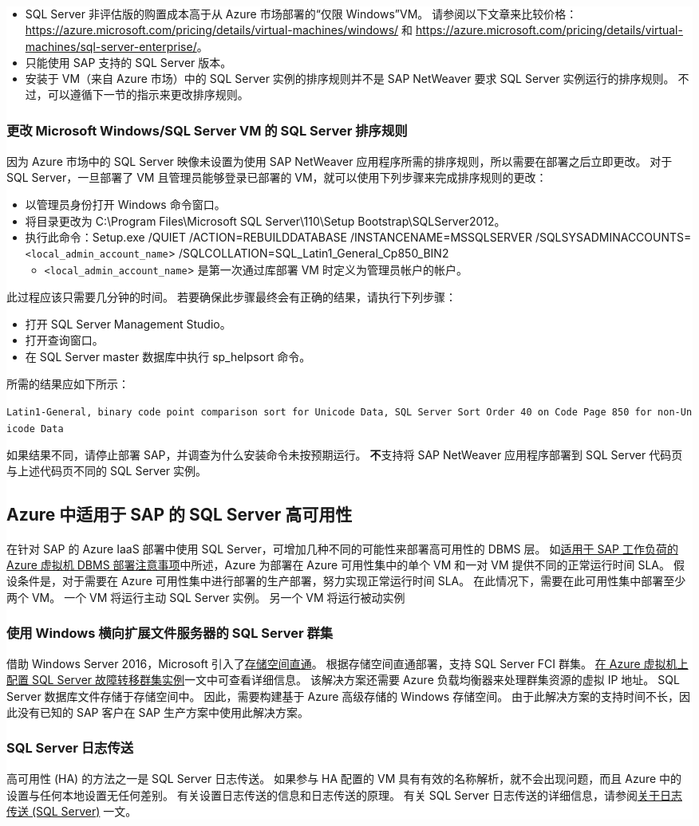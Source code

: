 * SQL Server 非评估版的购置成本高于从 Azure 市场部署的“仅限 Windows”VM。 请参阅以下文章来比较价格：<https://azure.microsoft.com/pricing/details/virtual-machines/windows/> 和 <https://azure.microsoft.com/pricing/details/virtual-machines/sql-server-enterprise/>。 
* 只能使用 SAP 支持的 SQL Server 版本。
* 安装于 VM（来自 Azure 市场）中的 SQL Server 实例的排序规则并不是 SAP NetWeaver 要求 SQL Server 实例运行的排序规则。 不过，可以遵循下一节的指示来更改排序规则。

### <a name="changing-the-sql-server-collation-of-a-microsoft-windowssql-server-vm"></a>更改 Microsoft Windows/SQL Server VM 的 SQL Server 排序规则
因为 Azure 市场中的 SQL Server 映像未设置为使用 SAP NetWeaver 应用程序所需的排序规则，所以需要在部署之后立即更改。 对于 SQL Server，一旦部署了 VM 且管理员能够登录已部署的 VM，就可以使用下列步骤来完成排序规则的更改：

* 以管理员身份打开 Windows 命令窗口。
* 将目录更改为 C:\Program Files\Microsoft SQL Server\110\Setup Bootstrap\SQLServer2012。
* 执行此命令：Setup.exe /QUIET /ACTION=REBUILDDATABASE /INSTANCENAME=MSSQLSERVER /SQLSYSADMINACCOUNTS=`<local_admin_account_name`> /SQLCOLLATION=SQL_Latin1_General_Cp850_BIN2   
  * `<local_admin_account_name`> 是第一次通过库部署 VM 时定义为管理员帐户的帐户。

此过程应该只需要几分钟的时间。 若要确保此步骤最终会有正确的结果，请执行下列步骤：

* 打开 SQL Server Management Studio。
* 打开查询窗口。
* 在 SQL Server master 数据库中执行 sp_helpsort 命令。

所需的结果应如下所示：

    Latin1-General, binary code point comparison sort for Unicode Data, SQL Server Sort Order 40 on Code Page 850 for non-Unicode Data

如果结果不同，请停止部署 SAP，并调查为什么安装命令未按预期运行。 **不**支持将 SAP NetWeaver 应用程序部署到 SQL Server 代码页与上述代码页不同的 SQL Server 实例。

## <a name="sql-server-high-availability-for-sap-in-azure"></a>Azure 中适用于 SAP 的 SQL Server 高可用性
在针对 SAP 的 Azure IaaS 部署中使用 SQL Server，可增加几种不同的可能性来部署高可用性的 DBMS 层。 如[适用于 SAP 工作负荷的 Azure 虚拟机 DBMS 部署注意事项](dbms_guide_general.md)中所述，Azure 为部署在 Azure 可用性集中的单个 VM 和一对 VM 提供不同的正常运行时间 SLA。 假设条件是，对于需要在 Azure 可用性集中进行部署的生产部署，努力实现正常运行时间 SLA。 在此情况下，需要在此可用性集中部署至少两个 VM。 一个 VM 将运行主动 SQL Server 实例。 另一个 VM 将运行被动实例

### <a name="sql-server-clustering-using-windows-scale-out-file-server"></a>使用 Windows 横向扩展文件服务器的 SQL Server 群集
借助 Windows Server 2016，Microsoft 引入了[存储空间直通](https://docs.microsoft.com/windows-server/storage/storage-spaces/storage-spaces-direct-overview)。 根据存储空间直通部署，支持 SQL Server FCI 群集。 [在 Azure 虚拟机上配置 SQL Server 故障转移群集实例](https://docs.microsoft.com/azure/virtual-machines/windows/sql/virtual-machines-windows-portal-sql-create-failover-cluster)一文中可查看详细信息。 该解决方案还需要 Azure 负载均衡器来处理群集资源的虚拟 IP 地址。 SQL Server 数据库文件存储于存储空间中。 因此，需要构建基于 Azure 高级存储的 Windows 存储空间。 由于此解决方案的支持时间不长，因此没有已知的 SAP 客户在 SAP 生产方案中使用此解决方案。  

### <a name="sql-server-log-shipping"></a>SQL Server 日志传送
高可用性 (HA) 的方法之一是 SQL Server 日志传送。 如果参与 HA 配置的 VM 具有有效的名称解析，就不会出现问题，而且 Azure 中的设置与任何本地设置无任何差别。 有关设置日志传送的信息和日志传送的原理。 有关 SQL Server 日志传送的详细信息，请参阅[关于日志传送 (SQL Server)](https://docs.microsoft.com/sql/database-engine/log-shipping/about-log-shipping-sql-server?view=sql-server-2017) 一文。
